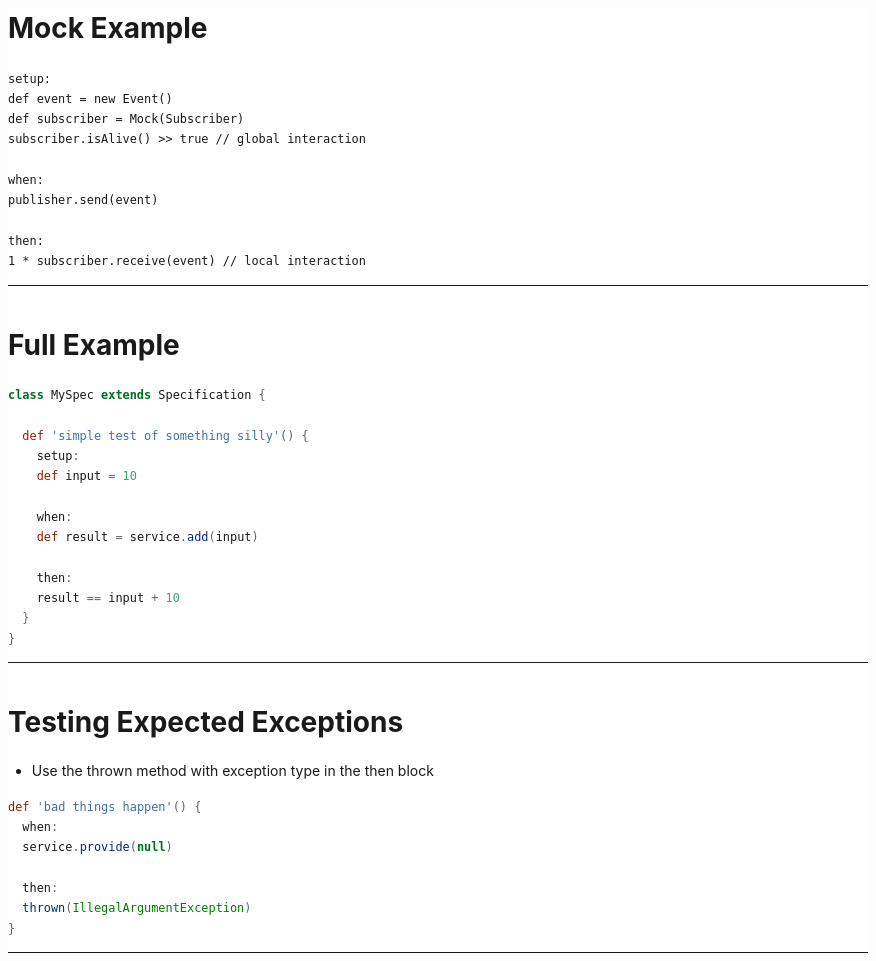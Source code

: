 
# Mock Example
```
setup:
def event = new Event()
def subscriber = Mock(Subscriber)
subscriber.isAlive() >> true // global interaction

when:
publisher.send(event)

then:
1 * subscriber.receive(event) // local interaction
```

---

# Full Example
``` groovy
class MySpec extends Specification {

  def 'simple test of something silly'() {
    setup:
    def input = 10

    when:
    def result = service.add(input)

    then:
    result == input + 10
  }
}
```

---

# Testing Expected Exceptions
- Use the thrown method with exception type in the then block

``` groovy
def 'bad things happen'() {
  when:
  service.provide(null)

  then:
  thrown(IllegalArgumentException)
}
```

---
